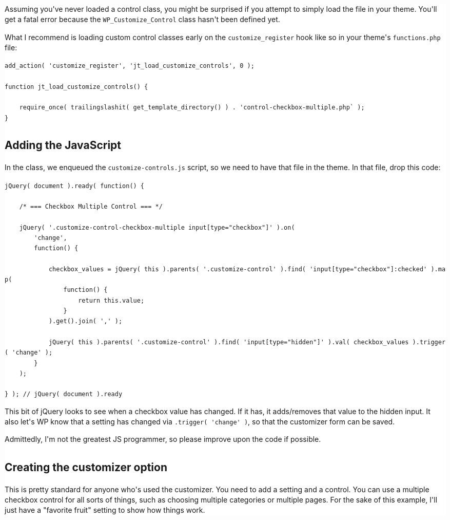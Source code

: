 Assuming you've never loaded a control class, you might be surprised if you attempt to simply load the file in your theme.  You'll get a fatal error because the `WP_Customize_Control` class hasn't been defined yet.

What I recommend is loading custom control classes early on the `customize_register` hook like so in your theme's `functions.php` file:

```
add_action( 'customize_register', 'jt_load_customize_controls', 0 );

function jt_load_customize_controls() {

	require_once( trailingslashit( get_template_directory() ) . 'control-checkbox-multiple.php` );
}
```

## Adding the JavaScript

In the class, we enqueued the `customize-controls.js` script, so we need to have that file in the theme.  In that file, drop this code:

```
jQuery( document ).ready( function() {

	/* === Checkbox Multiple Control === */

	jQuery( '.customize-control-checkbox-multiple input[type="checkbox"]' ).on(
		'change',
		function() {

			checkbox_values = jQuery( this ).parents( '.customize-control' ).find( 'input[type="checkbox"]:checked' ).map(
				function() {
					return this.value;
				}
			).get().join( ',' );

			jQuery( this ).parents( '.customize-control' ).find( 'input[type="hidden"]' ).val( checkbox_values ).trigger( 'change' );
		}
	);

} ); // jQuery( document ).ready
```

This bit of jQuery looks to see when a checkbox value has changed.  If it has, it adds/removes that value to the hidden input.  It also let's WP know that a setting has changed via `.trigger( 'change' )`, so that the customizer form can be saved.

Admittedly, I'm not the greatest JS programmer, so please improve upon the code if possible.

## Creating the customizer option

This is pretty standard for anyone who's used the customizer.  You need to add a setting and a control.  You can use a multiple checkbox control for all sorts of things, such as choosing multiple categories or multiple pages.  For the sake of this example, I'll just have a "favorite fruit" setting to show how things work.
